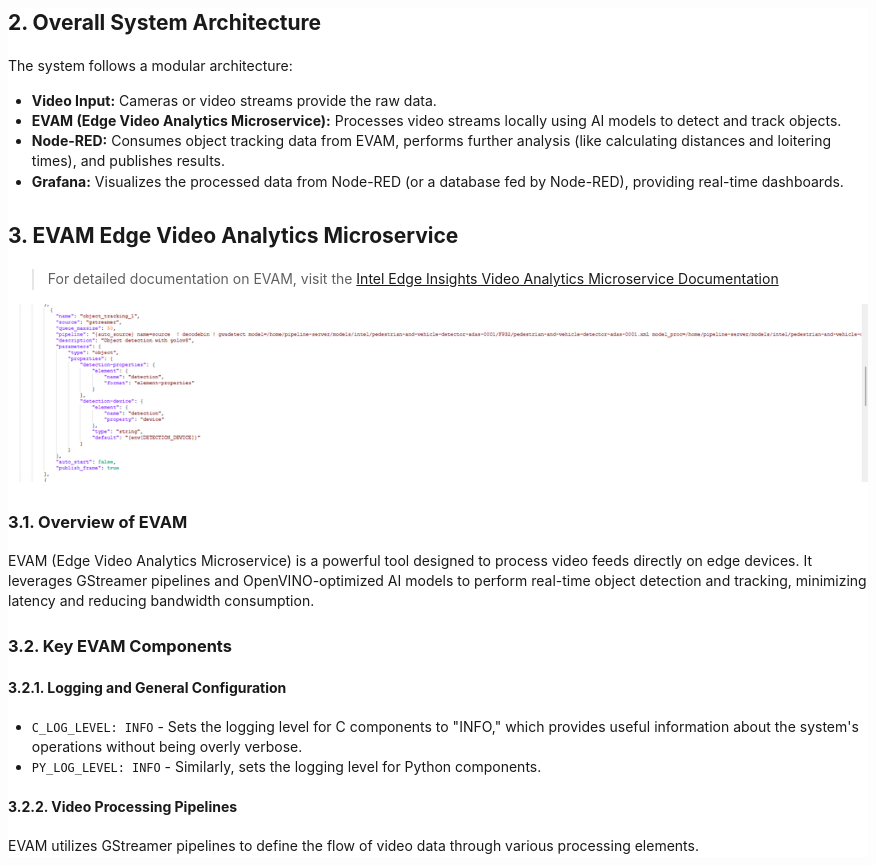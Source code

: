 ## 2. Overall System Architecture <a name="overall-system-architecture"></a>

The system follows a modular architecture:

*   **Video Input:** Cameras or video streams provide the raw data.
*   **EVAM (Edge Video Analytics Microservice):** Processes video streams locally using AI models to detect and track objects.
*   **Node-RED:** Consumes object tracking data from EVAM, performs further analysis (like calculating distances and loitering times), and publishes results.
*   **Grafana:** Visualizes the processed data from Node-RED (or a database fed by Node-RED), providing real-time dashboards.

## 3. EVAM Edge Video Analytics Microservice <a name="evam-edge-video-analytics-microservice"></a>

> For detailed documentation on EVAM, visit the [Intel Edge Insights Video Analytics Microservice Documentation](https://eiidocs.intel.com/IEdgeInsights/EdgeVideoAnalyticsMicroservice/eii/README.html)

![Pipeline Architecture](public/pipeline.png)

### 3.1. Overview of EVAM <a name="overview-of-evam"></a>

EVAM (Edge Video Analytics Microservice) is a powerful tool designed to process video feeds directly on edge devices. It leverages GStreamer pipelines and OpenVINO-optimized AI models to perform real-time object detection and tracking, minimizing latency and reducing bandwidth consumption.

### 3.2. Key EVAM Components <a name="key-evam-components"></a>

#### 3.2.1. Logging and General Configuration <a name="logging-and-general-configuration"></a>

*   `C_LOG_LEVEL: INFO` - Sets the logging level for C components to "INFO," which provides useful information about the system's operations without being overly verbose.
*   `PY_LOG_LEVEL: INFO` - Similarly, sets the logging level for Python components.

#### 3.2.2. Video Processing Pipelines <a name="video-processing-pipelines"></a>

EVAM utilizes GStreamer pipelines to define the flow of video data through various processing elements.
